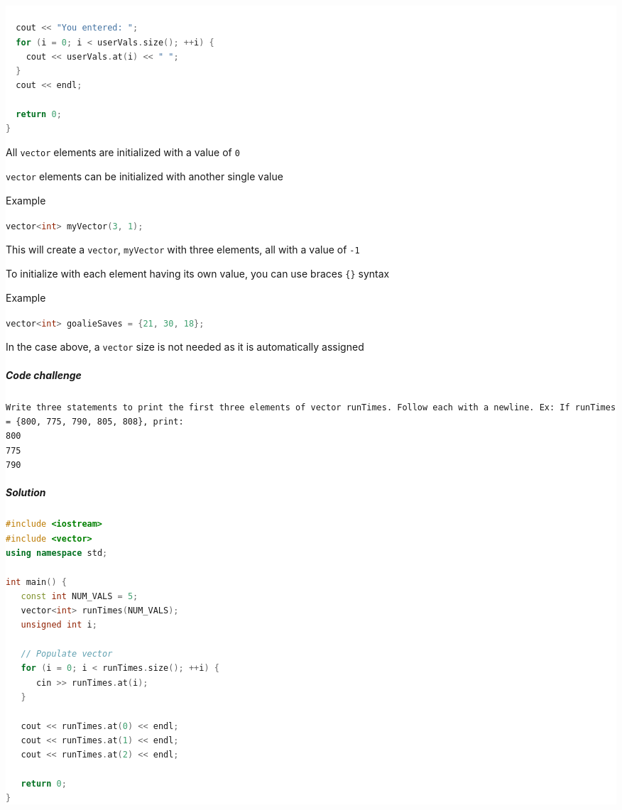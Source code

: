 ```c++

  cout << "You entered: ";
  for (i = 0; i < userVals.size(); ++i) {
    cout << userVals.at(i) << " ";
  }
  cout << endl;

  return 0;
}
```

All `vector` elements are initialized with a value of `0`

`vector` elements can be initialized with another single value

Example

```c++
vector<int> myVector(3, 1);
```

This will create a `vector`, `myVector` with three elements, all with a value of `-1`

To initialize with each element having its own value, you can use braces `{}` syntax

Example

```c++
vector<int> goalieSaves = {21, 30, 18};
```

In the case above, a `vector` size is not needed as it is automatically assigned

##### Code challenge

```
Write three statements to print the first three elements of vector runTimes. Follow each with a newline. Ex: If runTimes = {800, 775, 790, 805, 808}, print:
800 
775 
790
```

##### Solution

```c++
#include <iostream>
#include <vector>
using namespace std;

int main() {
   const int NUM_VALS = 5;
   vector<int> runTimes(NUM_VALS);
   unsigned int i;

   // Populate vector
   for (i = 0; i < runTimes.size(); ++i) {
      cin >> runTimes.at(i);
   }

   cout << runTimes.at(0) << endl;
   cout << runTimes.at(1) << endl;
   cout << runTimes.at(2) << endl;

   return 0;
}
```
